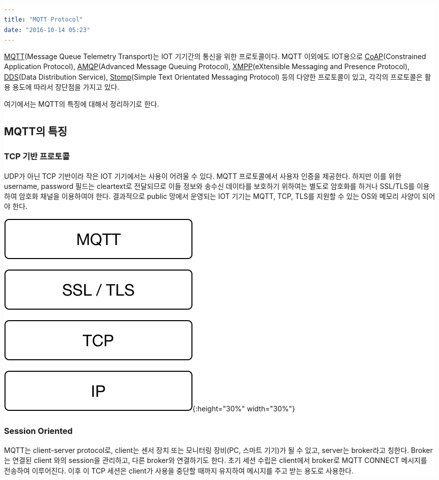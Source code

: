 ```yaml
---
title: "MQTT Protocol"
date: "2016-10-14 05:23"
---
```


[MQTT](http://mqtt.org/)(Message Queue Telemetry Transport)는 IOT 기기간의 통신을 위한 프로토콜이다.
MQTT 이외에도 IOT용으로 [CoAP](http://coap.technology/)(Constrained Application Protocol), [AMQP](https://www.amqp.org/)(Advanced Message Queuing Protocol), [XMPP](https://xmpp.org/)(eXtensible Messaging and Presence Protocol), [DDS](http://portals.omg.org/dds/)(Data Distribution Service), [Stomp](https://stomp.github.io/)(Simple Text Orientated Messaging Protocol) 등의 다양한 프로토콜이 있고, 각각의 프로토콜은 활용 용도에 따라서 장단점을 가지고 있다.

여기에서는 MQTT의 특징에 대해서 정리하기로 한다.

## MQTT의 특징

### TCP 기반 프로토콜

UDP가 아닌 TCP 기반이라 작은 IOT 기기에서는 사용이 어려울 수 있다.
MQTT 프로토콜에서 사용자 인증을 제공한다. 하지만 이를 위한 username, password 필드는 cleartext로 전달되므로 이들 정보와 송수신 데이타를 보호하기 위하여는 별도로 암호화를 하거나 SSL/TLS를  이용하여 암호화 채널을 이용하여야 한다. 결과적으로 public 망에서 운영되는 IOT 기기는 MQTT, TCP, TLS를 지원할 수 있는 OS와 메모리 사양이 되어야 한다.

![MQTT Layers](/images/2016/mqtt-layer.png){:height="30%" width="30%"}

### Session Oriented

MQTT는 client-server protocol로, client는 센서 장치 또는 모니터링 장비(PC, 스마트 기기)가 될 수 있고, server는 broker라고 칭한다. Broker는 연결된 client 와의 session을 관리하고, 다른 broker와 연결하기도 한다. 초기 세션 수립은 client에서 broker로 MQTT CONNECT 메시지를 전송하여 이루어진다. 이후 이 TCP 세션은 client가 사용을 중단할 때까지 유지하여 메시지를 주고 받는 용도로 사용한다.
